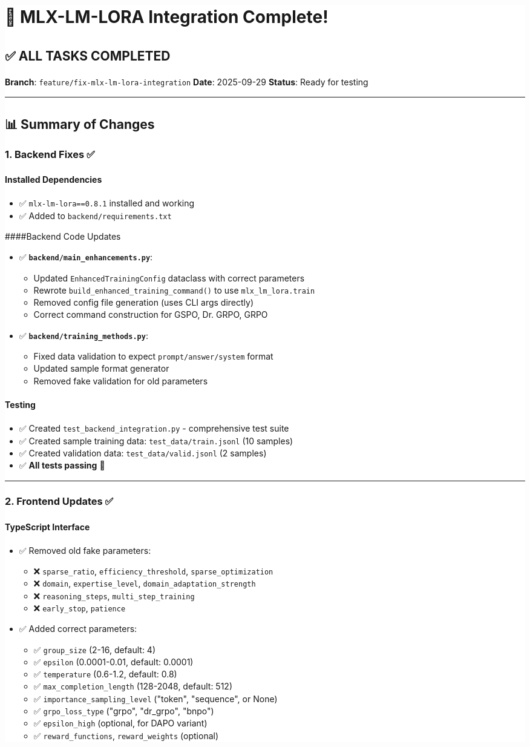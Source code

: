 # 🎉 MLX-LM-LORA Integration Complete!

## ✅ ALL TASKS COMPLETED

**Branch**: `feature/fix-mlx-lm-lora-integration`
**Date**: 2025-09-29
**Status**: Ready for testing

---

## 📊 Summary of Changes

### **1. Backend Fixes** ✅

#### Installed Dependencies
- ✅ `mlx-lm-lora==0.8.1` installed and working
- ✅ Added to `backend/requirements.txt`

####Backend Code Updates
- ✅ **`backend/main_enhancements.py`**:
  - Updated `EnhancedTrainingConfig` dataclass with correct parameters
  - Rewrote `build_enhanced_training_command()` to use `mlx_lm_lora.train`
  - Removed config file generation (uses CLI args directly)
  - Correct command construction for GSPO, Dr. GRPO, GRPO

- ✅ **`backend/training_methods.py`**:
  - Fixed data validation to expect `prompt/answer/system` format
  - Updated sample format generator
  - Removed fake validation for old parameters

#### Testing
- ✅ Created `test_backend_integration.py` - comprehensive test suite
- ✅ Created sample training data: `test_data/train.jsonl` (10 samples)
- ✅ Created validation data: `test_data/valid.jsonl` (2 samples)
- ✅ **All tests passing** 🎉

---

### **2. Frontend Updates** ✅

#### TypeScript Interface
- ✅ Removed old fake parameters:
  - ❌ `sparse_ratio`, `efficiency_threshold`, `sparse_optimization`
  - ❌ `domain`, `expertise_level`, `domain_adaptation_strength`
  - ❌ `reasoning_steps`, `multi_step_training`
  - ❌ `early_stop`, `patience`

- ✅ Added correct parameters:
  - ✅ `group_size` (2-16, default: 4)
  - ✅ `epsilon` (0.0001-0.01, default: 0.0001)
  - ✅ `temperature` (0.6-1.2, default: 0.8)
  - ✅ `max_completion_length` (128-2048, default: 512)
  - ✅ `importance_sampling_level` ("token", "sequence", or None)
  - ✅ `grpo_loss_type` ("grpo", "dr_grpo", "bnpo")
  - ✅ `epsilon_high` (optional, for DAPO variant)
  - ✅ `reward_functions`, `reward_weights` (optional)
